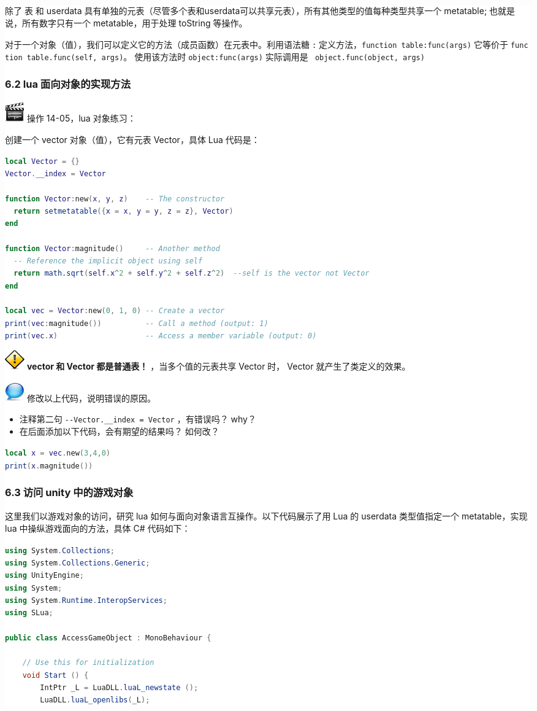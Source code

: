 除了 表 和 userdata 具有单独的元表（尽管多个表和userdata可以共享元表），所有其他类型的值每种类型共享一个 metatable; 也就是说，所有数字只有一个 metatable，用于处理 toString 等操作。

对于一个对象（值），我们可以定义它的方法（成员函数）在元表中。利用语法糖 `:` 定义方法，`function table:func(args)` 它等价于 `function table.func(self, args)`。 使用该方法时 `object:func(args)` 实际调用是 ` object.func(object, args)`

### 6.2 lua 面向对象的实现方法

![](images/drf/movies.png) 操作 14-05，lua 对象练习：

创建一个 vector 对象（值），它有元表 Vector，具体 Lua 代码是：

```lua
local Vector = {}
Vector.__index = Vector

function Vector:new(x, y, z)    -- The constructor
  return setmetatable({x = x, y = y, z = z}, Vector)
end

function Vector:magnitude()     -- Another method
  -- Reference the implicit object using self
  return math.sqrt(self.x^2 + self.y^2 + self.z^2)  --self is the vector not Vector
end

local vec = Vector:new(0, 1, 0) -- Create a vector
print(vec:magnitude())          -- Call a method (output: 1)
print(vec.x)                    -- Access a member variable (output: 0)
```

![](images/drf/exclamation.png) **vector 和 Vector 都是普通表！** ，当多个值的元表共享 Vector 时， Vector 就产生了类定义的效果。

![](images/drf/ichat.png) 修改以上代码，说明错误的原因。

* 注释第二句 `--Vector.__index = Vector` ，有错误吗？ why？
* 在后面添加以下代码，会有期望的结果吗？ 如何改？

```lua
local x = vec.new(3,4,0)
print(x.magnitude())  
```
### 6.3 访问 unity 中的游戏对象

这里我们以游戏对象的访问，研究 lua 如何与面向对象语言互操作。以下代码展示了用 Lua 的 userdata 类型值指定一个 metatable，实现 lua 中操纵游戏面向的方法，具体 C# 代码如下：

```cs
using System.Collections;
using System.Collections.Generic;
using UnityEngine;
using System;
using System.Runtime.InteropServices;
using SLua;

public class AccessGameObject : MonoBehaviour {

	// Use this for initialization
	void Start () {
		IntPtr _L = LuaDLL.luaL_newstate ();
		LuaDLL.luaL_openlibs(_L);	

```
